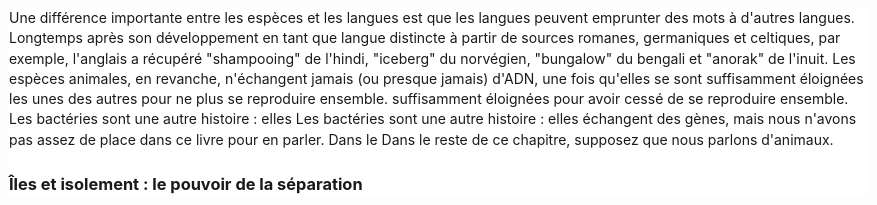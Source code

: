 Une différence importante entre les espèces et les langues est que les langues peuvent emprunter des mots à d'autres langues. Longtemps après son développement en tant que langue distincte à partir de sources romanes, germaniques et celtiques, par exemple, l'anglais a récupéré "shampooing" de l'hindi, "iceberg" du norvégien, "bungalow" du bengali et "anorak" de l'inuit. Les espèces animales, en revanche, n'échangent jamais (ou presque jamais) d'ADN, une fois qu'elles se sont suffisamment éloignées les unes des autres pour ne plus se reproduire ensemble. suffisamment éloignées pour avoir cessé de se reproduire ensemble. Les bactéries sont une autre histoire : elles Les bactéries sont une autre histoire : elles échangent des gènes, mais nous n'avons pas assez de place dans ce livre pour en parler. Dans le Dans le reste de ce chapitre, supposez que nous parlons d'animaux.

### **Îles et isolement : le pouvoir de la séparation**

